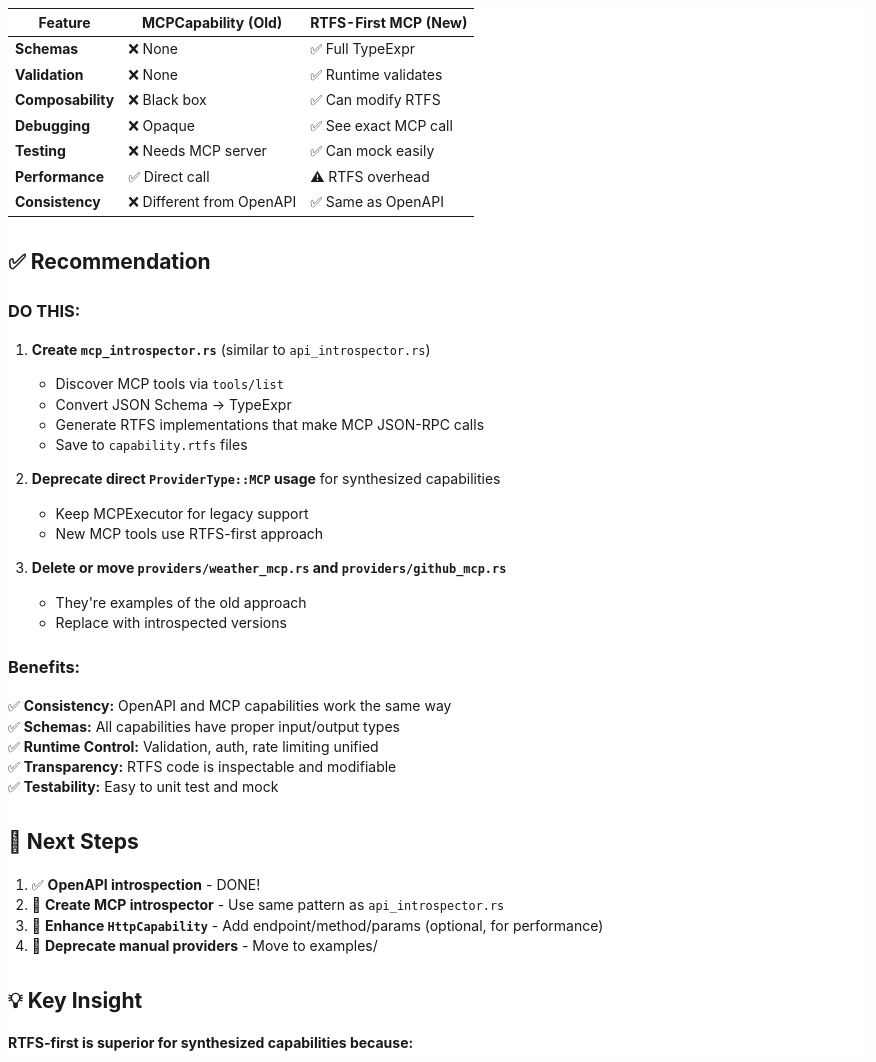 | Feature | MCPCapability (Old) | RTFS-First MCP (New) |
|---------|---------------------|----------------------|
| **Schemas** | ❌ None | ✅ Full TypeExpr |
| **Validation** | ❌ None | ✅ Runtime validates |
| **Composability** | ❌ Black box | ✅ Can modify RTFS |
| **Debugging** | ❌ Opaque | ✅ See exact MCP call |
| **Testing** | ❌ Needs MCP server | ✅ Can mock easily |
| **Performance** | ✅ Direct call | ⚠️ RTFS overhead |
| **Consistency** | ❌ Different from OpenAPI | ✅ Same as OpenAPI |

## ✅ Recommendation

### DO THIS:

1. **Create `mcp_introspector.rs`** (similar to `api_introspector.rs`)
   - Discover MCP tools via `tools/list`
   - Convert JSON Schema → TypeExpr
   - Generate RTFS implementations that make MCP JSON-RPC calls
   - Save to `capability.rtfs` files

2. **Deprecate direct `ProviderType::MCP` usage** for synthesized capabilities
   - Keep MCPExecutor for legacy support
   - New MCP tools use RTFS-first approach

3. **Delete or move `providers/weather_mcp.rs` and `providers/github_mcp.rs`**
   - They're examples of the old approach
   - Replace with introspected versions

### Benefits:

✅ **Consistency:** OpenAPI and MCP capabilities work the same way  
✅ **Schemas:** All capabilities have proper input/output types  
✅ **Runtime Control:** Validation, auth, rate limiting unified  
✅ **Transparency:** RTFS code is inspectable and modifiable  
✅ **Testability:** Easy to unit test and mock  

## 🚀 Next Steps

1. ✅ **OpenAPI introspection** - DONE!
2. 🔲 **Create MCP introspector** - Use same pattern as `api_introspector.rs`
3. 🔲 **Enhance `HttpCapability`** - Add endpoint/method/params (optional, for performance)
4. 🔲 **Deprecate manual providers** - Move to examples/

## 💡 Key Insight

**RTFS-first is superior for synthesized capabilities because:**
